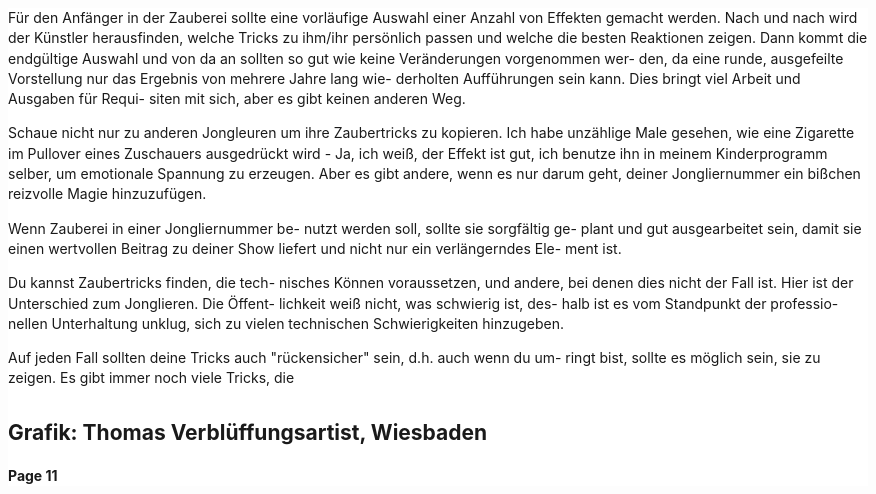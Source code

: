 Für den Anfänger in der Zauberei sollte
eine vorläufige Auswahl einer Anzahl von
Effekten gemacht werden. Nach und nach wird
der Künstler herausfinden, welche Tricks zu
ihm/ihr persönlich passen und welche die
besten Reaktionen zeigen. Dann kommt die
endgültige Auswahl und von da an sollten so
gut wie keine Veränderungen vorgenommen wer-
den, da eine runde, ausgefeilte Vorstellung
nur das Ergebnis von mehrere Jahre lang wie-
derholten Aufführungen sein kann. Dies
bringt viel Arbeit und Ausgaben für Requi-
siten mit sich, aber es gibt keinen anderen
Weg.

Schaue nicht nur zu anderen Jongleuren
um ihre Zaubertricks zu kopieren. Ich habe
unzählige Male gesehen, wie eine Zigarette
im Pullover eines Zuschauers ausgedrückt
wird - Ja, ich weiß, der Effekt ist gut, ich
benutze ihn in meinem Kinderprogramm selber,
um emotionale Spannung zu erzeugen. Aber es
gibt andere, wenn es nur darum geht, deiner
Jongliernummer ein bißchen reizvolle Magie
hinzuzufügen.

Wenn Zauberei in einer Jongliernummer be-
nutzt werden soll, sollte sie sorgfältig ge-
plant und gut ausgearbeitet sein, damit sie
einen wertvollen Beitrag zu deiner Show
liefert und nicht nur ein verlängerndes Ele-
ment ist.

Du kannst Zaubertricks finden, die tech-
nisches Können voraussetzen, und andere,
bei denen dies nicht der Fall ist. Hier ist
der Unterschied zum Jonglieren. Die Öffent-
lichkeit weiß nicht, was schwierig ist, des-
halb ist es vom Standpunkt der professio-
nellen Unterhaltung unklug, sich zu vielen
technischen Schwierigkeiten hinzugeben.

Auf jeden Fall sollten deine Tricks auch
"rückensicher" sein, d.h. auch wenn du um-
ringt bist, sollte es möglich sein, sie zu
zeigen. Es gibt immer noch viele Tricks, die

**Grafik: Thomas**
**Verblüffungsartist,**
**Wiesbaden**
---

**Page 11**
